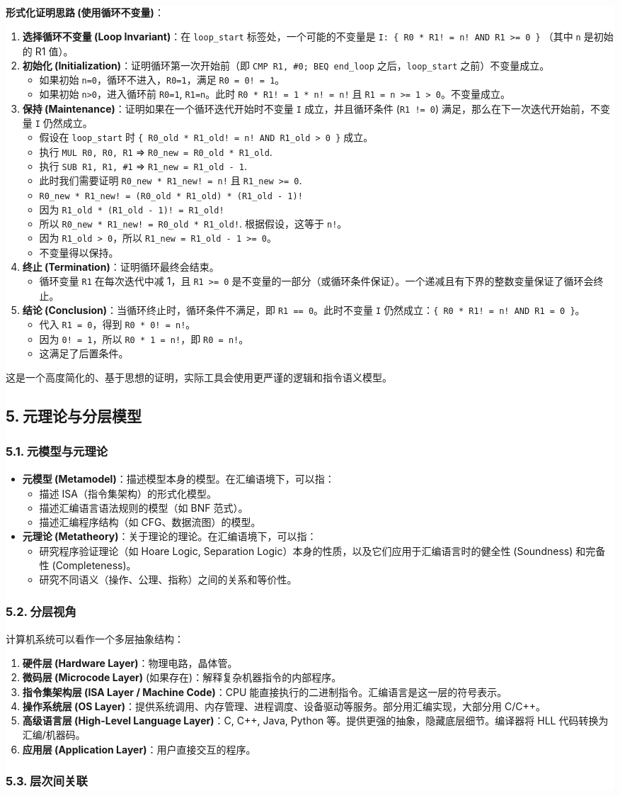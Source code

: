 **形式化证明思路 (使用循环不变量)**：

1. **选择循环不变量 (Loop Invariant)**：在 `loop_start` 标签处，一个可能的不变量是 `I: { R0 * R1! = n! AND R1 >= 0 }` （其中 `n` 是初始的 R1 值）。
2. **初始化 (Initialization)**：证明循环第一次开始前（即 `CMP R1, #0; BEQ end_loop` 之后，`loop_start` 之前）不变量成立。
    - 如果初始 `n=0`，循环不进入，`R0=1`，满足 `R0 = 0! = 1`。
    - 如果初始 `n>0`，进入循环前 `R0=1`, `R1=n`。此时 `R0 * R1! = 1 * n! = n!` 且 `R1 = n >= 1 > 0`。不变量成立。
3. **保持 (Maintenance)**：证明如果在一个循环迭代开始时不变量 `I` 成立，并且循环条件 (`R1 != 0`) 满足，那么在下一次迭代开始前，不变量 `I` 仍然成立。
    - 假设在 `loop_start` 时 `{ R0_old * R1_old! = n! AND R1_old > 0 }` 成立。
    - 执行 `MUL R0, R0, R1` => `R0_new = R0_old * R1_old`.
    - 执行 `SUB R1, R1, #1` => `R1_new = R1_old - 1`.
    - 此时我们需要证明 `R0_new * R1_new! = n!` 且 `R1_new >= 0`.
    - `R0_new * R1_new! = (R0_old * R1_old) * (R1_old - 1)!`
    - 因为 `R1_old * (R1_old - 1)! = R1_old!`
    - 所以 `R0_new * R1_new! = R0_old * R1_old!`. 根据假设，这等于 `n!`。
    - 因为 `R1_old > 0`，所以 `R1_new = R1_old - 1 >= 0`。
    - 不变量得以保持。
4. **终止 (Termination)**：证明循环最终会结束。
    - 循环变量 `R1` 在每次迭代中减 1，且 `R1 >= 0` 是不变量的一部分（或循环条件保证）。一个递减且有下界的整数变量保证了循环会终止。
5. **结论 (Conclusion)**：当循环终止时，循环条件不满足，即 `R1 == 0`。此时不变量 `I` 仍然成立：`{ R0 * R1! = n! AND R1 = 0 }`。
    - 代入 `R1 = 0`，得到 `R0 * 0! = n!`。
    - 因为 `0! = 1`，所以 `R0 * 1 = n!`，即 `R0 = n!`。
    - 这满足了后置条件。

这是一个高度简化的、基于思想的证明，实际工具会使用更严谨的逻辑和指令语义模型。

## 5. 元理论与分层模型

### 5.1. 元模型与元理论

- **元模型 (Metamodel)**：描述模型本身的模型。在汇编语境下，可以指：
  - 描述 ISA（指令集架构）的形式化模型。
  - 描述汇编语言语法规则的模型（如 BNF 范式）。
  - 描述汇编程序结构（如 CFG、数据流图）的模型。
- **元理论 (Metatheory)**：关于理论的理论。在汇编语境下，可以指：
  - 研究程序验证理论（如 Hoare Logic, Separation Logic）本身的性质，以及它们应用于汇编语言时的健全性 (Soundness) 和完备性 (Completeness)。
  - 研究不同语义（操作、公理、指称）之间的关系和等价性。

### 5.2. 分层视角

计算机系统可以看作一个多层抽象结构：

1. **硬件层 (Hardware Layer)**：物理电路，晶体管。
2. **微码层 (Microcode Layer)** (如果存在)：解释复杂机器指令的内部程序。
3. **指令集架构层 (ISA Layer / Machine Code)**：CPU 能直接执行的二进制指令。汇编语言是这一层的符号表示。
4. **操作系统层 (OS Layer)**：提供系统调用、内存管理、进程调度、设备驱动等服务。部分用汇编实现，大部分用 C/C++。
5. **高级语言层 (High-Level Language Layer)**：C, C++, Java, Python 等。提供更强的抽象，隐藏底层细节。编译器将 HLL 代码转换为汇编/机器码。
6. **应用层 (Application Layer)**：用户直接交互的程序。

### 5.3. 层次间关联
